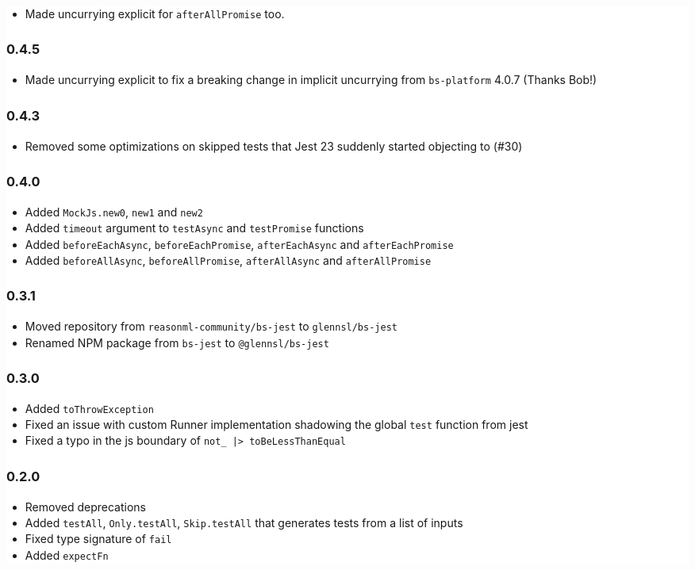 - Made uncurrying explicit for `afterAllPromise` too.

### 0.4.5

- Made uncurrying explicit to fix a breaking change in implicit uncurrying from `bs-platform` 4.0.7 (Thanks Bob!)

### 0.4.3

- Removed some optimizations on skipped tests that Jest 23 suddenly started objecting to (#30)

### 0.4.0

- Added `MockJs.new0`, `new1` and `new2`
- Added `timeout` argument to `testAsync` and `testPromise` functions
- Added `beforeEachAsync`, `beforeEachPromise`, `afterEachAsync` and `afterEachPromise`
- Added `beforeAllAsync`, `beforeAllPromise`, `afterAllAsync` and `afterAllPromise`

### 0.3.1

- Moved repository from `reasonml-community/bs-jest` to `glennsl/bs-jest`
- Renamed NPM package from `bs-jest` to `@glennsl/bs-jest`

### 0.3.0

- Added `toThrowException`
- Fixed an issue with custom Runner implementation shadowing the global `test` function from jest
- Fixed a typo in the js boundary of `not_ |> toBeLessThanEqual`

### 0.2.0

- Removed deprecations
- Added `testAll`, `Only.testAll`, `Skip.testAll` that generates tests from a list of inputs
- Fixed type signature of `fail`
- Added `expectFn`
